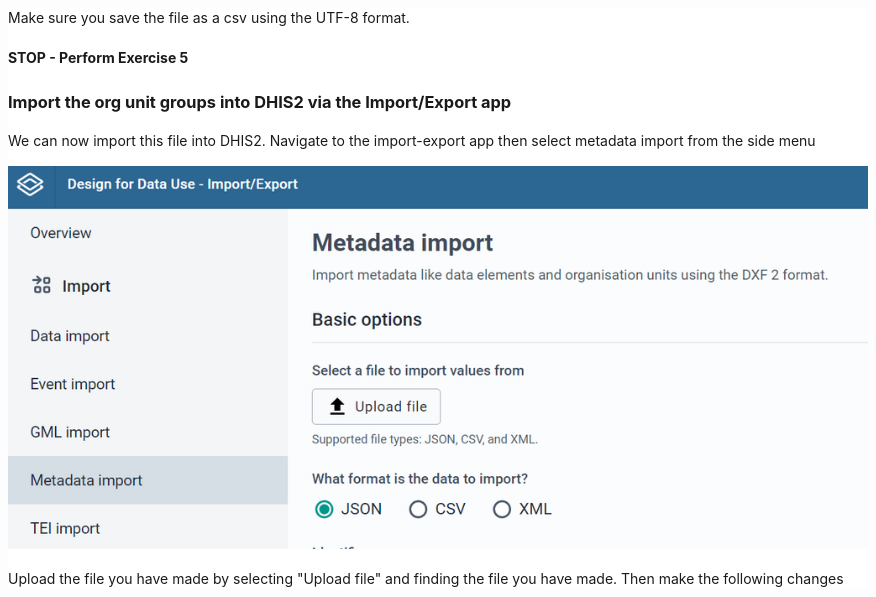 Make sure you save the file as a csv using the UTF-8 format.

#### STOP - Perform Exercise 5

### Import the org unit groups into DHIS2 via the Import/Export app

We can now import this file into DHIS2. Navigate to the import-export app then select metadata import from the side menu

![metadata-import](images/ougs/metadata-import.png)

Upload the file you have made by selecting "Upload file" and finding the file you have made. Then make the following changes

